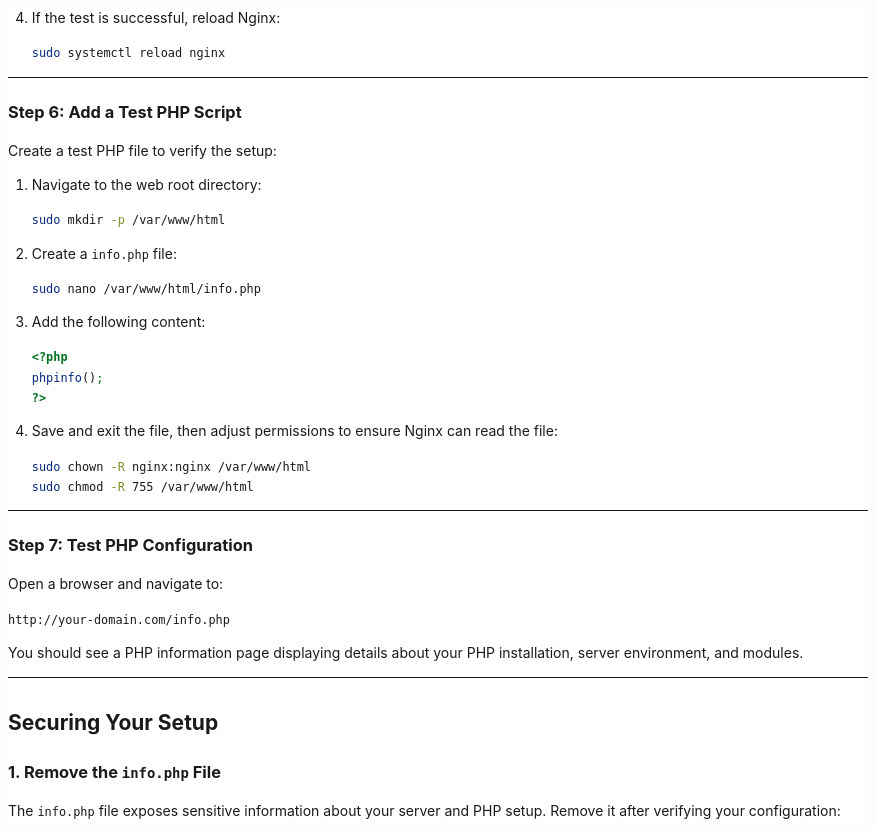 4. If the test is successful, reload Nginx:

   ```bash
   sudo systemctl reload nginx
   ```

---

### Step 6: Add a Test PHP Script

Create a test PHP file to verify the setup:

1. Navigate to the web root directory:

   ```bash
   sudo mkdir -p /var/www/html
   ```

2. Create a `info.php` file:

   ```bash
   sudo nano /var/www/html/info.php
   ```

3. Add the following content:

   ```php
   <?php
   phpinfo();
   ?>
   ```

4. Save and exit the file, then adjust permissions to ensure Nginx can read the file:

   ```bash
   sudo chown -R nginx:nginx /var/www/html
   sudo chmod -R 755 /var/www/html
   ```

---

### Step 7: Test PHP Configuration

Open a browser and navigate to:

```html
http://your-domain.com/info.php
```

You should see a PHP information page displaying details about your PHP installation, server environment, and modules.

---

## Securing Your Setup

### 1. Remove the `info.php` File

The `info.php` file exposes sensitive information about your server and PHP setup. Remove it after verifying your configuration:
